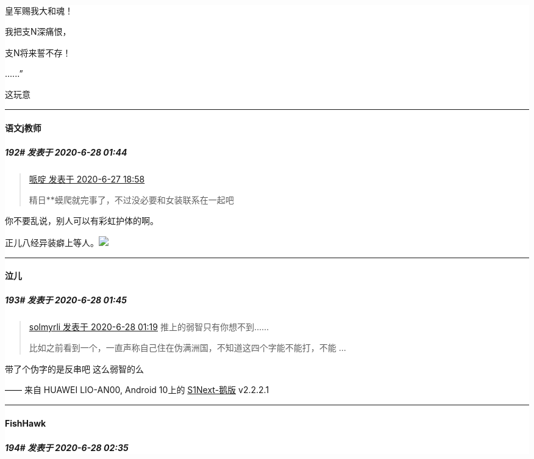 
皇军赐我大和魂！


我把支N深痛恨，


支N将来誓不存！

......”


这玩意







-----

####  语文j教师  
##### 192#       发表于 2020-6-28 01:44



<blockquote><a href="httphttps://bbs.saraba1st.com/2b/forum.php?mod=redirect&amp;goto=findpost&amp;pid=47974272&amp;ptid=1944431" target="_blank">哌啶 发表于 2020-6-27 18:58</a>

精日**蟆爬就完事了，不过没必要和女装联系在一起吧</blockquote>
你不要乱说，别人可以有彩虹护体的啊。

正儿八经异装癖上等人。<img src="https://static.saraba1st.com/image/smiley/face2017/067.png" referrerpolicy="no-referrer">







-----

####  泣儿  
##### 193#       发表于 2020-6-28 01:45



<blockquote><a href="httphttps://bbs.saraba1st.com/2b/forum.php?mod=redirect&amp;goto=findpost&amp;pid=47979107&amp;ptid=1944431" target="_blank">solmyrli 发表于 2020-6-28 01:19</a>
推上的弱智只有你想不到……

比如之前看到一个，一直声称自己住在伪满洲国，不知道这四个字能不能打，不能 ...</blockquote>
带了个伪字的是反串吧 这么弱智的么

—— 来自 HUAWEI LIO-AN00, Android 10上的 [S1Next-鹅版](https://github.com/ykrank/S1-Next/releases) v2.2.2.1







-----

####  FishHawk  
##### 194#       发表于 2020-6-28 02:35

